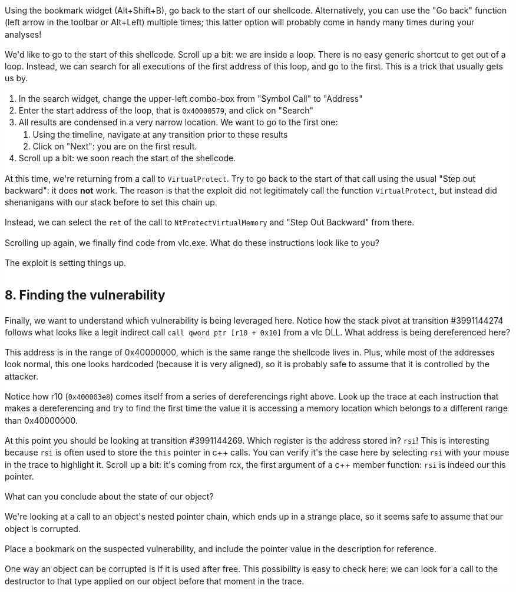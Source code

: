 Using the bookmark widget (Alt+Shift+B), go back to the start of our shellcode. Alternatively, you can use the "Go back" function (left arrow in the toolbar or Alt+Left) multiple times; this latter option will probably come in handy many times during your analyses!

We'd like to go to the start of this shellcode. Scroll up a bit: we are inside a loop. There is no easy generic shortcut to get out of a loop. Instead, we can search for all executions of the first address of this loop, and go to the first. This is a trick that usually gets us by.
1. In the search widget, change the upper-left combo-box from "Symbol Call" to "Address"
2. Enter the start address of the loop, that is `0x40000579`, and click on "Search"
3. All results are condensed in a very narrow location. We want to go to the first one:
    1. Using the timeline, navigate at any transition prior to these results
    2. Click on "Next": you are on the first result.
4. Scroll up a bit: we soon reach the start of the shellcode.

At this time, we're returning from a call to `VirtualProtect`. Try to go back to the start of that call using the usual "Step out backward": it does **not** work. The reason is that the exploit did not legitimately call the function `VirtualProtect`, but instead did shenanigans with our stack before to set this chain up.

Instead, we can select the `ret` of the call to `NtProtectVirtualMemory` and "Step Out Backward" from there.

Scrolling up again, we finally find code from vlc.exe. What do these instructions look like to you?

The exploit is setting things up.


## 8. Finding the vulnerability

Finally, we want to understand which vulnerability is being leveraged here. Notice how the stack pivot at transition #3991144274 follows what looks like a legit indirect call `call qword ptr [r10 + 0x10]` from a vlc DLL. What address is being dereferenced here?

This address is in the range of 0x40000000, which is the same range the shellcode lives in. Plus, while most of the addresses look normal, this one looks hardcoded (because it is very aligned), so it is probably safe to assume that it is controlled by the attacker.

Notice how r10 (`0x400003e8`) comes itself from a series of dereferencings right above. Look up the trace at each instruction that makes a dereferencing and try to find the first time the value it is accessing a memory location which belongs to a different range than 0x40000000.

At this point you should be looking at transition #3991144269. Which register is the address stored in? `rsi`! This is interesting because `rsi` is often used to store the `this` pointer in c++ calls. You can verify it's the case here by selecting `rsi` with your mouse in the trace to highlight it. Scroll up a bit: it's coming from rcx, the first argument of a c++ member function: `rsi` is indeed our this pointer.

What can you conclude about the state of our object?

We're looking at a call to an object's nested pointer chain, which ends up in a strange place, so it seems safe to assume that our object is corrupted.

Place a bookmark on the suspected vulnerability, and include the pointer value in the description for reference.

One way an object can be corrupted is if it is used after free. This possibility is easy to check here: we can look for a call to the destructor to that type applied on our object before that moment in the trace.
